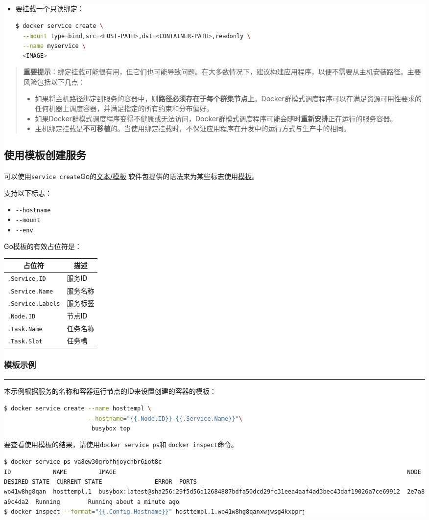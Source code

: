 - 要挂载一个只读绑定：

  ```sh
  $ docker service create \
    --mount type=bind,src=<HOST-PATH>,dst=<CONTAINER-PATH>,readonly \
    --name myservice \
    <IMAGE>
  ```

> **重要提示**：绑定挂载可能很有用，但它们也可能导致问题。在大多数情况下，建议构建应用程序，以便不需要从主机安装路径。主要风险包括以下几点：
>
> - 如果将主机路径绑定到服务的容器中，则**路径必须存在于每个群集节点上**。Docker群模式调度程序可以在满足资源可用性要求的任何机器上调度容器，并满足指定的所有约束和分布偏好。
> - 如果Docker群模式调度程序变得不健康或无法访问，Docker群模式调度程序可能会随时**重新安排**正在运行的服务容器。
> - 主机绑定挂载是**不可移植**的。当使用绑定挂载时，不保证应用程序在开发中的运行方式与生产中的相同。

## 使用模板创建服务

可以使用`service create`Go的[文本/模板](http://golang.org/pkg/text/template/) 软件包提供的语法来为某些标志使用[模板](http://golang.org/pkg/text/template/)。

支持以下标志：

- `--hostname`
- `--mount`
- `--env`

Go模板的有效占位符是：

| 占位符            | 描述     |
| ----------------- | -------- |
| `.Service.ID`     | 服务ID   |
| `.Service.Name`   | 服务名称 |
| `.Service.Labels` | 服务标签 |
| `.Node.ID`        | 节点ID   |
| `.Task.Name`      | 任务名称 |
| `.Task.Slot`      | 任务槽   |

### 模板示例
---
本示例根据服务的名称和容器运行节点的ID来设置创建的容器的模板：

```sh
$ docker service create --name hosttempl \
                        --hostname="{{.Node.ID}}-{{.Service.Name}}"\
                         busybox top
```

要查看使用模板的结果，请使用`docker service ps`和 `docker inspect`命令。

```sh
$ docker service ps va8ew30grofhjoychbr6iot8c
ID            NAME         IMAGE                                                                                   NODE          DESIRED STATE  CURRENT STATE               ERROR  PORTS
wo41w8hg8qan  hosttempl.1  busybox:latest@sha256:29f5d56d12684887bdfa50dcd29fc31eea4aaf4ad3bec43daf19026a7ce69912  2e7a8a9c4da2  Running        Running about a minute ago
$ docker inspect --format="{{.Config.Hostname}}" hosttempl.1.wo41w8hg8qanxwjwsg4kxpprj
```

